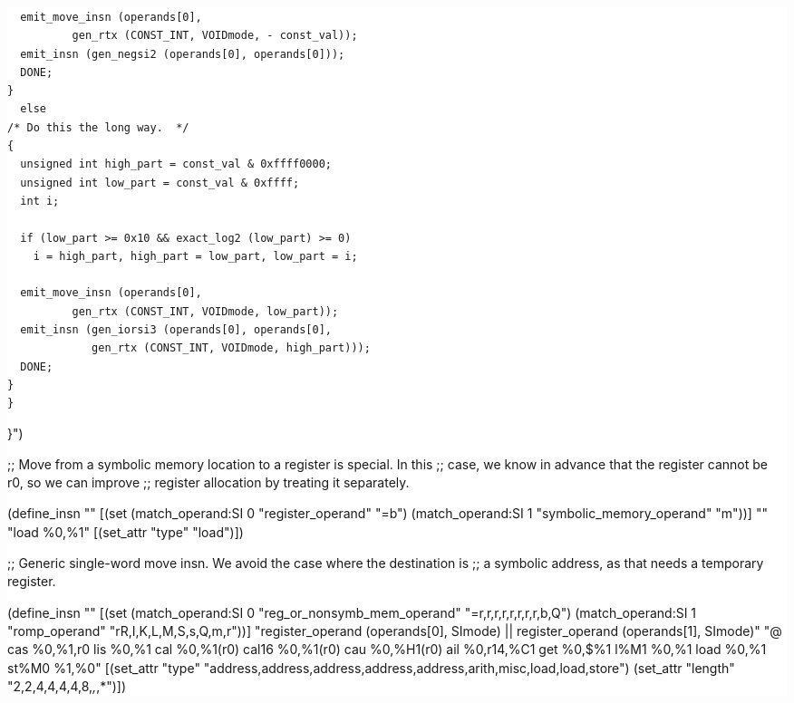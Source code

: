	  emit_move_insn (operands[0],
			  gen_rtx (CONST_INT, VOIDmode, - const_val));
	  emit_insn (gen_negsi2 (operands[0], operands[0]));
	  DONE;
	}
      else
	/* Do this the long way.  */
	{
	  unsigned int high_part = const_val & 0xffff0000;
	  unsigned int low_part = const_val & 0xffff;
	  int i;

	  if (low_part >= 0x10 && exact_log2 (low_part) >= 0)
	    i = high_part, high_part = low_part, low_part = i;

	  emit_move_insn (operands[0],
			  gen_rtx (CONST_INT, VOIDmode, low_part));
	  emit_insn (gen_iorsi3 (operands[0], operands[0],
				 gen_rtx (CONST_INT, VOIDmode, high_part)));
	  DONE;
	}
    }
}")

;; Move from a symbolic memory location to a register is special.  In this
;; case, we know in advance that the register cannot be r0, so we can improve
;; register allocation by treating it separately.

(define_insn ""
  [(set (match_operand:SI 0 "register_operand" "=b")
	(match_operand:SI 1 "symbolic_memory_operand" "m"))]
  ""
  "load %0,%1"
  [(set_attr "type" "load")])

;; Generic single-word move insn.  We avoid the case where the destination is
;; a symbolic address, as that needs a temporary register.

(define_insn ""
  [(set (match_operand:SI 0 "reg_or_nonsymb_mem_operand" "=r,r,r,r,r,r,r,r,b,Q")
	(match_operand:SI 1 "romp_operand" "rR,I,K,L,M,S,s,Q,m,r"))]
  "register_operand (operands[0], SImode)
   || register_operand (operands[1], SImode)"
  "@
   cas %0,%1,r0
   lis %0,%1
   cal %0,%1(r0)
   cal16 %0,%1(r0)
   cau %0,%H1(r0)
   ail %0,r14,%C1
   get %0,$%1
   l%M1 %0,%1
   load %0,%1
   st%M0 %1,%0"
  [(set_attr "type" "address,address,address,address,address,arith,misc,load,load,store")
   (set_attr "length" "2,2,4,4,4,4,8,*,*,*")])
